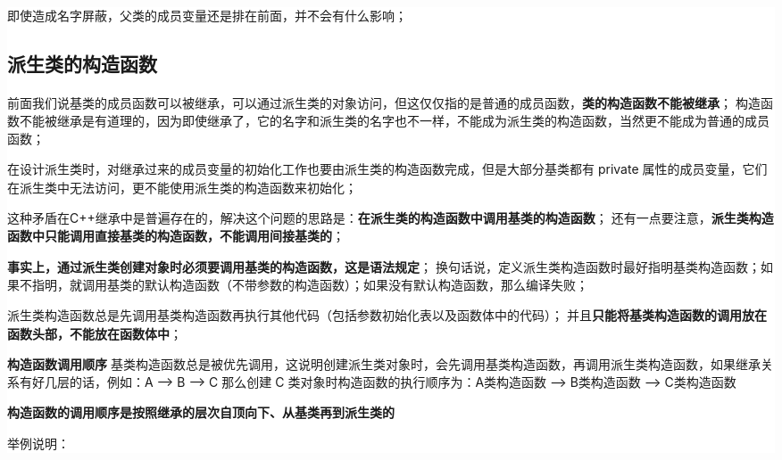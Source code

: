 
即使造成名字屏蔽，父类的成员变量还是排在前面，并不会有什么影响；

## 派生类的构造函数
前面我们说基类的成员函数可以被继承，可以通过派生类的对象访问，但这仅仅指的是普通的成员函数，**类的构造函数不能被继承**；
构造函数不能被继承是有道理的，因为即使继承了，它的名字和派生类的名字也不一样，不能成为派生类的构造函数，当然更不能成为普通的成员函数；

在设计派生类时，对继承过来的成员变量的初始化工作也要由派生类的构造函数完成，但是大部分基类都有 private 属性的成员变量，它们在派生类中无法访问，更不能使用派生类的构造函数来初始化；

这种矛盾在C++继承中是普遍存在的，解决这个问题的思路是：**在派生类的构造函数中调用基类的构造函数**；
还有一点要注意，**派生类构造函数中只能调用直接基类的构造函数，不能调用间接基类的**；

**事实上，通过派生类创建对象时必须要调用基类的构造函数，这是语法规定**；
换句话说，定义派生类构造函数时最好指明基类构造函数；如果不指明，就调用基类的默认构造函数（不带参数的构造函数）；如果没有默认构造函数，那么编译失败；

派生类构造函数总是先调用基类构造函数再执行其他代码（包括参数初始化表以及函数体中的代码）；
并且**只能将基类构造函数的调用放在函数头部，不能放在函数体中**；

**构造函数调用顺序**
基类构造函数总是被优先调用，这说明创建派生类对象时，会先调用基类构造函数，再调用派生类构造函数，如果继承关系有好几层的话，例如：A --> B --> C
那么创建 C 类对象时构造函数的执行顺序为：A类构造函数 --> B类构造函数 --> C类构造函数

**构造函数的调用顺序是按照继承的层次自顶向下、从基类再到派生类的**

举例说明：
<pre><code class="language-cpp line-numbers"><script type="text/plain">#include <cstdio>

using namespace std;

class A {
public:
    A() {
        printf("class_A A()\n");
    }
    A(int) {
        printf("class_A A(int)\n");
    }
};

class B : public A {
public:
    B() {
        printf("class_B B()\n");
    }
    B(char) {
        printf("class_B B(char)\n");
    }
};

class C : public B {
public:
    C() : B('A') {
        printf("class_C C()\n");
    }
};
